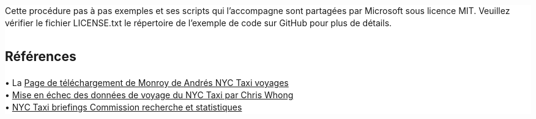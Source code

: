 Cette procédure pas à pas exemples et ses scripts qui l’accompagne sont partagées par Microsoft sous licence MIT. Veuillez vérifier le fichier LICENSE.txt le répertoire de l’exemple de code sur GitHub pour plus de détails.

## <a name="references"></a>Références

• La [Page de téléchargement de Monroy de Andrés NYC Taxi voyages](http://www.andresmh.com/nyctaxitrips/)  
• [Mise en échec des données de voyage du NYC Taxi par Chris Whong](http://chriswhong.com/open-data/foil_nyc_taxi/)   
• [NYC Taxi briefings Commission recherche et statistiques](https://www1.nyc.gov/html/tlc/html/about/statistics.shtml)


[2]: ./media/machine-learning-data-science-process-hive-walkthrough/output-hive-results-3.png
[11]: ./media/machine-learning-data-science-process-hive-walkthrough/hive-reader-properties.png
[12]: ./media/machine-learning-data-science-process-hive-walkthrough/binary-classification-training.png
[13]: ./media/machine-learning-data-science-process-hive-walkthrough/create-scoring-experiment.png
[14]: ./media/machine-learning-data-science-process-hive-walkthrough/binary-classification-scoring.png
[15]: ./media/machine-learning-data-science-process-hive-walkthrough/amlreader.png


[select-columns]: https://msdn.microsoft.com/library/azure/1ec722fa-b623-4e26-a44e-a50c6d726223/
[import-data]: https://msdn.microsoft.com/library/azure/4e1b0fe6-aded-4b3f-a36f-39b8862b9004/
